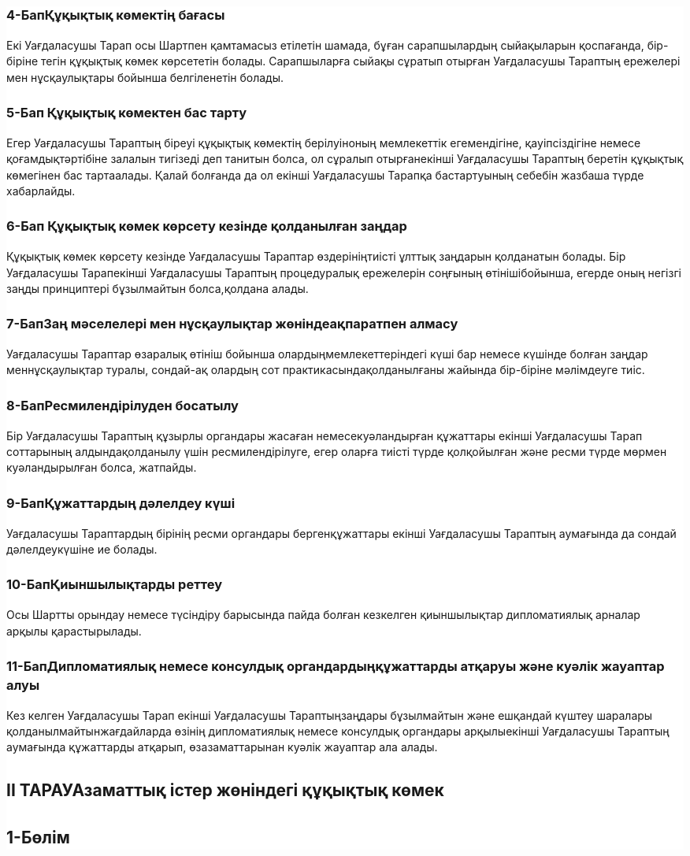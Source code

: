 ### 4-БапҚұқықтық көмектiң бағасы

Екi Уағдаласушы Тарап осы Шартпен қамтамасыз етiлетiн шамада, бұған сарапшылардың сыйақыларын қоспағанда, бiр-бiрiне тегiн құқықтық көмек көрсететiн болады. Сарапшыларға сыйақы сұратып отырған Уағдаласушы Тараптың ережелерi мен нұсқаулықтары бойынша белгiленетiн болады.

### 5-Бап Құқықтық көмектен бас тарту

Егер Уағдаласушы Тараптың бiреуi құқықтық көмектiң берiлуiноның мемлекеттiк егемендiгiне, қауiпсiздiгiне немесе қоғамдықтәртiбiне залалын тигiзедi деп танитын болса, ол сұралып отырғанекiншi Уағдаласушы Тараптың беретiн құқықтық көмегiнен бас тартаалады. Қалай болғанда да ол екiншi Уағдаласушы Тарапқа бастартуының себебiн жазбаша түрде хабарлайды.

### 6-Бап Құқықтық көмек көрсету кезiнде қолданылған заңдар

Құқықтық көмек көрсету кезiнде Уағдаласушы Тараптар өздерiнiңтиiстi ұлттық заңдарын қолданатын болады. Бiр Уағдаласушы Тарапекiншi Уағдаласушы Тараптың процедуралық ережелерiн соңғының өтiнiшiбойынша, егерде оның негiзгi заңды принциптерi бұзылмайтын болса,қолдана алады.

### 7-БапЗаң мәселелерi мен нұсқаулықтар жөнiндеақпаратпен алмасу

Уағдаласушы Тараптар өзаралық өтiнiш бойынша олардыңмемлекеттерiндегi күшi бар немесе күшiнде болған заңдар меннұсқаулықтар туралы, сондай-ақ олардың сот практикасындақолданылғаны жайында бiр-бiрiне мәлiмдеуге тиiс.

### 8-БапРесмилендiрiлуден босатылу

Бiр Уағдаласушы Тараптың құзырлы органдары жасаған немесекуәландырған құжаттары екiншi Уағдаласушы Тарап соттарының алдындақолданылу үшiн ресмилендiрiлуге, егер оларға тиiстi түрде қолқойылған және ресми түрде мөрмен куәландырылған болса, жатпайды.

### 9-БапҚұжаттардың дәлелдеу күшi

Уағдаласушы Тараптардың бiрiнiң ресми органдары бергенқұжаттары екiншi Уағдаласушы Тараптың аумағында да сондай дәлелдеукүшiне ие болады.

### 10-БапҚиыншылықтарды реттеу

Осы Шартты орындау немесе түсiндiру барысында пайда болған кезкелген қиыншылықтар дипломатиялық арналар арқылы қарастырылады.

### 11-БапДипломатиялық немесе консулдық органдардыңқұжаттарды атқаруы және куәлiк жауаптар алуы

Кез келген Уағдаласушы Тарап екiншi Уағдаласушы Тараптыңзаңдары бұзылмайтын және ешқандай күштеу шаралары қолданылмайтынжағдайларда өзiнiң дипломатиялық немесе консулдық органдары арқылыекiншi Уағдаласушы Тараптың аумағында құжаттарды атқарып, өзазаматтарынан куәлiк жауаптар ала алады.

## II ТАРАУАзаматтық iстер жөнiндегi құқықтық көмек

## 1-Бөлiм
